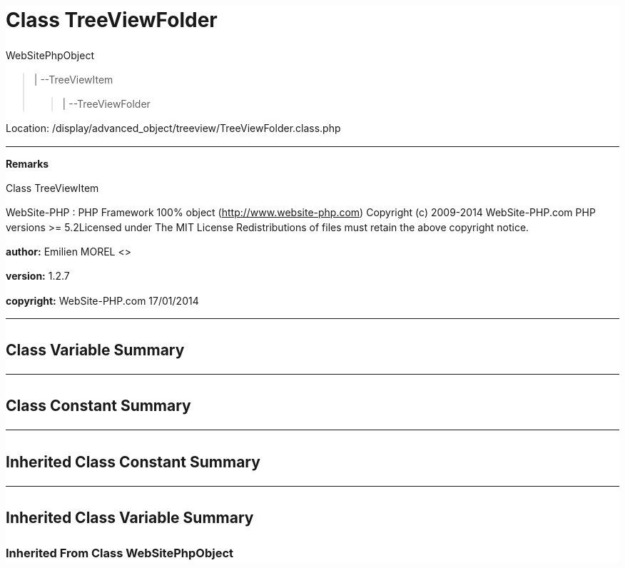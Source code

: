 # Class TreeViewFolder #

WebSitePhpObject
> |
> --TreeViewItem
> > |
> > --TreeViewFolder



Location: /display/advanced\_object/treeview/TreeViewFolder.class.php


---



**Remarks**

Class TreeViewItem


WebSite-PHP : PHP Framework 100% object (http://www.website-php.com)  Copyright (c) 2009-2014 WebSite-PHP.com  PHP versions >= 5.2Licensed under The MIT License  Redistributions of files must retain the above copyright notice.


**author:** Emilien MOREL <>

**version:** 1.2.7

**copyright:** WebSite-PHP.com 17/01/2014



---

## Class Variable Summary ##


---

## Class Constant Summary ##



---

## Inherited Class Constant Summary ##



---

## Inherited Class Variable Summary ##

### Inherited From Class WebSitePhpObject ###
